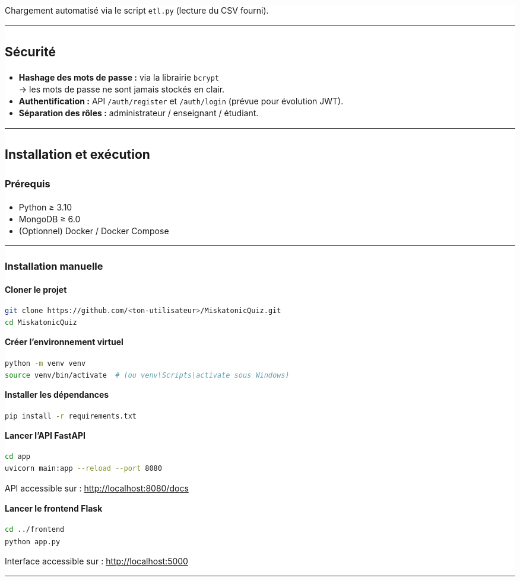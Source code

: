 Chargement automatisé via le script `etl.py` (lecture du CSV fourni).

---

##  Sécurité

- **Hashage des mots de passe :** via la librairie `bcrypt`  
  → les mots de passe ne sont jamais stockés en clair.  
- **Authentification :** API `/auth/register` et `/auth/login` (prévue pour évolution JWT).  
- **Séparation des rôles :** administrateur / enseignant / étudiant.  

---

##  Installation et exécution

###  Prérequis
- Python ≥ 3.10  
- MongoDB ≥ 6.0  
- (Optionnel) Docker / Docker Compose

---

###  Installation manuelle

 **Cloner le projet**
```bash
git clone https://github.com/<ton-utilisateur>/MiskatonicQuiz.git
cd MiskatonicQuiz
```

 **Créer l’environnement virtuel**
```bash
python -m venv venv
source venv/bin/activate  # (ou venv\Scripts\activate sous Windows)
```

 **Installer les dépendances**
```bash
pip install -r requirements.txt
```

 **Lancer l’API FastAPI**
```bash
cd app
uvicorn main:app --reload --port 8080
```

 API accessible sur : [http://localhost:8080/docs](http://localhost:8080/docs)

 **Lancer le frontend Flask**
```bash
cd ../frontend
python app.py
```

 Interface accessible sur : [http://localhost:5000](http://localhost:5000)

---